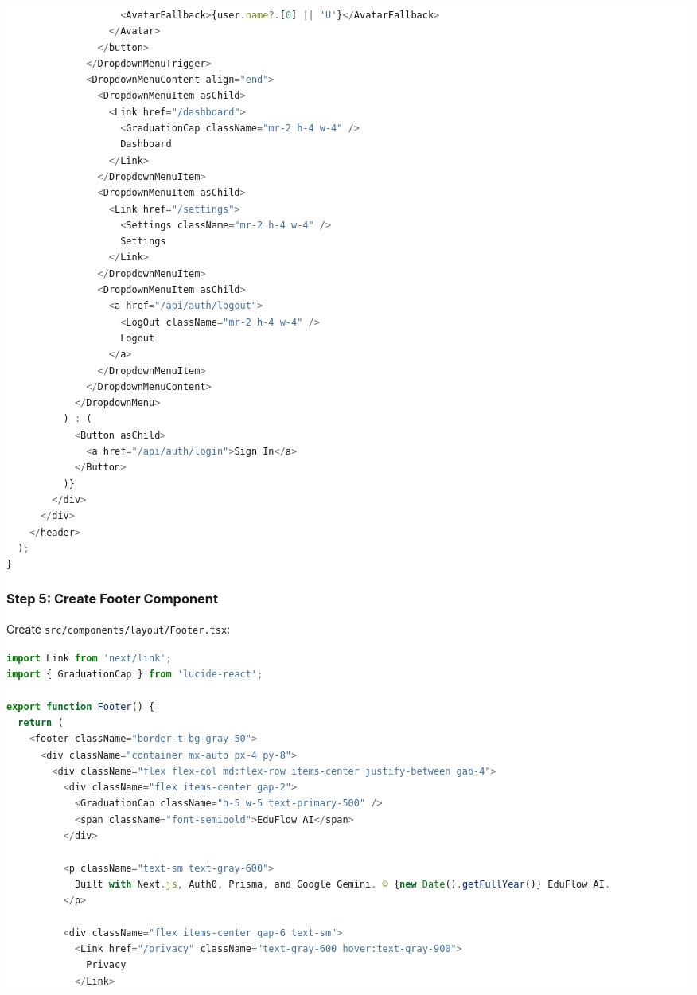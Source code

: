 ```typescript
                    <AvatarFallback>{user.name?.[0] || 'U'}</AvatarFallback>
                  </Avatar>
                </button>
              </DropdownMenuTrigger>
              <DropdownMenuContent align="end">
                <DropdownMenuItem asChild>
                  <Link href="/dashboard">
                    <GraduationCap className="mr-2 h-4 w-4" />
                    Dashboard
                  </Link>
                </DropdownMenuItem>
                <DropdownMenuItem asChild>
                  <Link href="/settings">
                    <Settings className="mr-2 h-4 w-4" />
                    Settings
                  </Link>
                </DropdownMenuItem>
                <DropdownMenuItem asChild>
                  <a href="/api/auth/logout">
                    <LogOut className="mr-2 h-4 w-4" />
                    Logout
                  </a>
                </DropdownMenuItem>
              </DropdownMenuContent>
            </DropdownMenu>
          ) : (
            <Button asChild>
              <a href="/api/auth/login">Sign In</a>
            </Button>
          )}
        </div>
      </div>
    </header>
  );
}
```

### Step 5: Create Footer Component

Create `src/components/layout/Footer.tsx`:

```typescript
import Link from 'next/link';
import { GraduationCap } from 'lucide-react';

export function Footer() {
  return (
    <footer className="border-t bg-gray-50">
      <div className="container mx-auto px-4 py-8">
        <div className="flex flex-col md:flex-row items-center justify-between gap-4">
          <div className="flex items-center gap-2">
            <GraduationCap className="h-5 w-5 text-primary-500" />
            <span className="font-semibold">EduFlow AI</span>
          </div>
          
          <p className="text-sm text-gray-600">
            Built with Next.js, Auth0, Prisma, and Google Gemini. © {new Date().getFullYear()} EduFlow AI.
          </p>
          
          <div className="flex items-center gap-6 text-sm">
            <Link href="/privacy" className="text-gray-600 hover:text-gray-900">
              Privacy
            </Link>
```